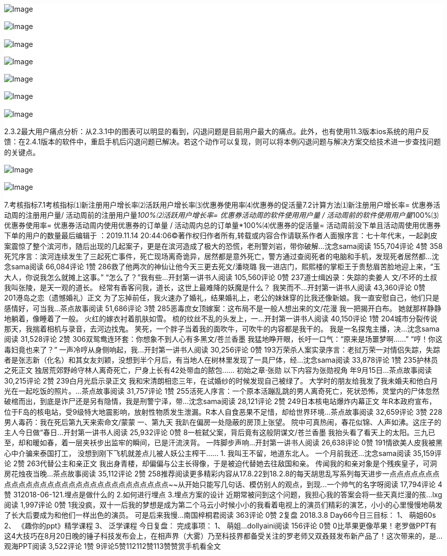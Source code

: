 
![Image](images/image_59.jpg)



![Image](images/image_60.jpg)



![Image](images/image_61.jpg)



![Image](images/image_62.jpg)



![Image](images/image_63.jpg)



![Image](images/image_64.jpg)



![Image](images/image_65.jpg)

2.3.2最大用户痛点分析：从2.3.1中的图表可以明显的看到，闪退问题是目前用户最大的痛点。此外，也有使用11.3版本ios系统的用户反馈：在2.4.1版本的软件中，重启手机后闪退问题已解决。若这个动作可以复现，则可以将本例闪退问题与解决方案交给技术进一步查找问题的关键点。

![Image](images/image_66.jpg)



![Image](images/image_67.jpg)

7.考核指标7.1考核指标⑴新注册用户增长率⑵活跃用户增长率⑶优惠券使用率⑷优惠券的促活量7.2计算方法⑴新注册用户增长率= 优惠券活动周的注册用户量/ 活动周前的注册用户量*100%⑵活跃用户增长率= 优惠券活动周的软件使用用户量 / 活动周前的软件使用用户量*100%⑶优惠券使用率= 优惠券活动周内使用优惠券的订单量 / 活动周内总的订单量*100%⑷优惠券的促活量= 活动周前没下单且活动周使用优惠券下单的用户的数量最后编辑于 ：2019.11.14 20:44:06©著作权归作者所有,转载或内容合作请联系作者人面猴序言：七十年代末，一起剥皮案震惊了整个滨河市，随后出现的几起案子，更是在滨河造成了极大的恐慌，老刑警刘岩，带你破解...沈念sama阅读 155,704评论 4赞 358死咒序言：滨河连续发生了三起死亡事件，死亡现场离奇诡异，居然都是意外死亡，警方通过查阅死者的电脑和手机，发现死者居然都...沈念sama阅读 66,084评论 1赞 286救了他两次的神仙让他今天三更去死文/潘晓璐 我一进店门，熙熙楼的掌柜王于贵愁眉苦脸地迎上来，“玉大人，你说我怎么就摊上这事。” “怎么了？”我有些...开封第一讲书人阅读 105,560评论 0赞 237道士缉凶录：失踪的卖姜人   文/不坏的土叔    我叫张陵，是天一观的道长。 经常有香客问我，道长，这世上最难降的妖魔是什么？ 我笑而不...开封第一讲书人阅读 43,360评论 0赞 201﻿港岛之恋（遗憾婚礼）正文 为了忘掉前任，我火速办了婚礼，结果婚礼上，老公的妹妹穿的比我还像新娘。我一直安慰自己，他们只是感情好，可当我...茶点故事阅读 51,686评论 3赞 285恶毒庶女顶嫁案：这布局不是一般人想出来的文/花漫 我一把揭开白布。 她就那样静静地躺着，像睡着了一般。 火红的嫁衣衬着肌肤如雪。 梳的纹丝不乱的头发上，一...开封第一讲书人阅读 40,150评论 1赞 204城市分裂传说那天，我揣着相机与录音，去河边找鬼。 笑死，一个胖子当着我的面吹牛，可吹牛的内容都是我干的。 我是一名探鬼主播，决...沈念sama阅读 31,528评论 2赞 306双鸳鸯连环套：你想象不到人心有多黑文/苍兰香墨 我猛地睁开眼，长吁一口气：“原来是场噩梦啊……” “哼！你这毒妇竟也来了？” 一声冷哼从身侧响起，我...开封第一讲书人阅读 30,256评论 0赞 193万荣杀人案实录序言：老挝万荣一对情侣失踪，失踪者是张志新（化名）和其女友刘颖，没想到半个月后，有当地人在树林里发现了一具尸体，经...沈念sama阅读 33,878评论 1赞 235﻿护林员之死正文 独居荒郊野岭守林人离奇死亡，尸身上长有42处带血的脓包…… 初始之章·张勋 以下内容为张勋视角 年9月15日...茶点故事阅读 30,215评论 2赞 239﻿白月光启示录正文 我和宋清朗相恋三年，在试婚纱的时候发现自己被绿了。 大学时的朋友给我发了我未婚夫和他白月光在一起吃饭的照片。...茶点故事阅读 31,757评论 1赞 255活死人序言：一个原本活蹦乱跳的男人离奇死亡，死状恐怖，灵堂内的尸体忽然破棺而出，到底是诈尸还是另有隐情，我是刑警宁泽，带...沈念sama阅读 28,121评论 2赞 249﻿日本核电站爆炸内幕正文 年R本政府宣布，位于F岛的核电站，受9级特大地震影响，放射性物质发生泄漏。R本人自食恶果不足惜，却给世界环境...茶点故事阅读 32,659评论 3赞 228男人毒药：我在死后第九天来索命文/蒙蒙 一、第九天 我趴在偏房一处隐蔽的房顶上张望。 院中可真热闹，春花似锦、人声如沸。这庄子的主人今日做“春日...开封第一讲书人阅读 25,932评论 0赞 8一桩弑父案，背后竟有这般阴谋文/苍兰香墨 我抬头看了看天上的太阳。三九已至，却和暖如春，着一层夹袄步出监牢的瞬间，已是汗流浃背。 一阵脚步声响...开封第一讲书人阅读 26,638评论 0赞 191情欲美人皮我被黑心中介骗来泰国打工， 没想到刚下飞机就差点儿被人妖公主榨干…… 1. 我叫王不留，地道东北人。 一个月前我还...沈念sama阅读 35,159评论 2赞 263代替公主和亲正文 我出身青楼，却偏偏与公主长得像，于是被迫代替她去往敌国和亲。 传闻我的和亲对象是个残疾皇子，可洞房花烛夜当晚...茶点故事阅读 35,112评论 2赞 258推荐阅读更多精彩内容从17.8.22到18.2.8的每天胡思乱写系列每天进步一点点点点点点点点点点点点点点点点点点点点点点点点点点点点点点~~从开始只能写几句话、模仿别人的观点，到现...一个帅气的名字呀阅读 17,794评论 4赞 312018-06-121.埋点是做什么的 2.如何进行埋点 3.埋点方案的设计 近期常被问到这个问题，我担心我的答案会将一些天真烂漫的孩...lxg阅读 1,997评论 0赞 1我没疯，双十一后我的梦想是成为第二个马云小时候小小的我看着电视上的演员们精彩的演艺，小小的心里慢慢地萌发了长大后要成为和他们一样出色的演员。 可是后来我慢...南国梓桐君阅读 363评论 0赞 2复盘 2018.3.8 Day66今日三目标： 1、 萌姐60s 2、 《趣你的ppt》精学课程 3、 泛学课程 今日复盘： 完成事项： 1、 萌姐...dollyaini阅读 156评论 0赞 0比苹果更像苹果！老罗做PPT有这4大技巧在8月20日晚的锤子科技发布会上，在相声界（大雾）乃至科技界都备受关注的罗老师又双叒叕发布新产品了！这次带来的，是...观海PPT阅读 3,522评论 1赞 9评论5赞112112赞113赞赞赏手机看全文

